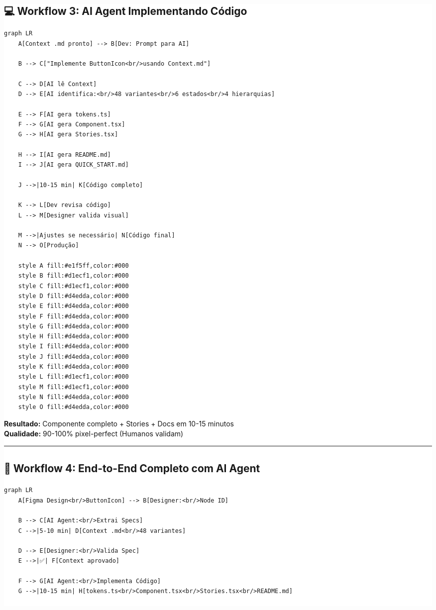
## 💻 Workflow 3: AI Agent Implementando Código

```mermaid
graph LR
    A[Context .md pronto] --> B[Dev: Prompt para AI]
    
    B --> C["Implemente ButtonIcon<br/>usando Context.md"]
    
    C --> D[AI lê Context]
    D --> E[AI identifica:<br/>48 variantes<br/>6 estados<br/>4 hierarquias]
    
    E --> F[AI gera tokens.ts]
    F --> G[AI gera Component.tsx]
    G --> H[AI gera Stories.tsx]
    
    H --> I[AI gera README.md]
    I --> J[AI gera QUICK_START.md]
    
    J -->|10-15 min| K[Código completo]
    
    K --> L[Dev revisa código]
    L --> M[Designer valida visual]
    
    M -->|Ajustes se necessário| N[Código final]
    N --> O[Produção]
    
    style A fill:#e1f5ff,color:#000
    style B fill:#d1ecf1,color:#000
    style C fill:#d1ecf1,color:#000
    style D fill:#d4edda,color:#000
    style E fill:#d4edda,color:#000
    style F fill:#d4edda,color:#000
    style G fill:#d4edda,color:#000
    style H fill:#d4edda,color:#000
    style I fill:#d4edda,color:#000
    style J fill:#d4edda,color:#000
    style K fill:#d4edda,color:#000
    style L fill:#d1ecf1,color:#000
    style M fill:#d1ecf1,color:#000
    style N fill:#d4edda,color:#000
    style O fill:#d4edda,color:#000
```

**Resultado:** Componente completo + Stories + Docs em 10-15 minutos  
**Qualidade:** 90-100% pixel-perfect (Humanos validam)

---

## 🎯 Workflow 4: End-to-End Completo com AI Agent

```mermaid
graph LR
    A[Figma Design<br/>ButtonIcon] --> B[Designer:<br/>Node ID]
    
    B --> C[AI Agent:<br/>Extrai Specs]
    C -->|5-10 min| D[Context .md<br/>48 variantes]
    
    D --> E[Designer:<br/>Valida Spec]
    E -->|✅| F[Context aprovado]
    
    F --> G[AI Agent:<br/>Implementa Código]
    G -->|10-15 min| H[tokens.ts<br/>Component.tsx<br/>Stories.tsx<br/>README.md]
    
```